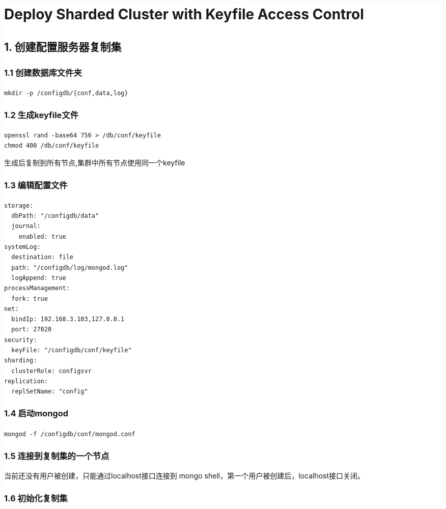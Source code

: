 # Deploy Sharded Cluster with Keyfile Access Control

## 1. 创建配置服务器复制集

### 1.1 创建数据库文件夹
```
mkdir -p /configdb/{conf,data,log}
```

### 1.2 生成keyfile文件
```
openssl rand -base64 756 > /db/conf/keyfile
chmod 400 /db/conf/keyfile
```
生成后复制到所有节点,集群中所有节点使用同一个keyfile

### 1.3 编辑配置文件
```
storage:
  dbPath: "/configdb/data"
  journal:
    enabled: true
systemLog:
  destination: file
  path: "/configdb/log/mongod.log"
  logAppend: true
processManagement:
  fork: true
net:
  bindIp: 192.168.3.103,127.0.0.1
  port: 27020
security:
  keyFile: "/configdb/conf/keyfile"
sharding:
  clusterRole: configsvr
replication:
  replSetName: "config"
```

### 1.4 启动mongod

```
mongod -f /configdb/conf/mongod.conf
```

### 1.5 连接到复制集的一个节点

当前还没有用户被创建，只能通过localhost接口连接到 mongo shell，第一个用户被创建后，localhost接口关闭。

### 1.6 初始化复制集
